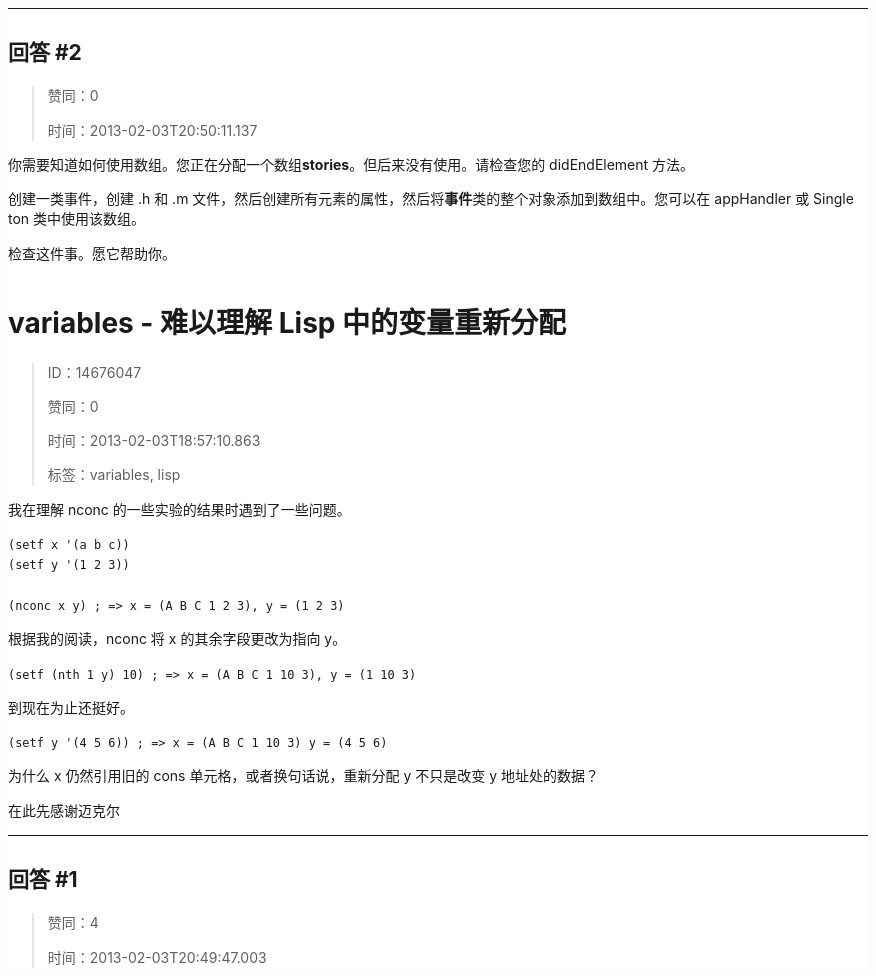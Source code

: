 * * *

## 回答 #2

> 赞同：0
> 
> 时间：2013-02-03T20:50:11.137

你需要知道如何使用数组。您正在分配一个数组**stories**。但后来没有使用。请检查您的 didEndElement 方法。

创建一类事件，创建 .h 和 .m 文件，然后创建所有元素的属性，然后将**事件**类的整个对象添加到数组中。您可以在 appHandler 或 Single ton 类中使用该数组。

检查这件事。愿它帮助你。

# variables - 难以理解 Lisp 中的变量重新分配

> ID：14676047
> 
> 赞同：0
> 
> 时间：2013-02-03T18:57:10.863
> 
> 标签：variables, lisp

我在理解 nconc 的一些实验的结果时遇到了一些问题。

```
(setf x '(a b c))
(setf y '(1 2 3))

(nconc x y) ; => x = (A B C 1 2 3), y = (1 2 3) 
```

根据我的阅读，nconc 将 x 的其余字段更改为指向 y。

```
(setf (nth 1 y) 10) ; => x = (A B C 1 10 3), y = (1 10 3) 
```

到现在为止还挺好。

```
(setf y '(4 5 6)) ; => x = (A B C 1 10 3) y = (4 5 6) 
```

为什么 x 仍然引用旧的 cons 单元格，或者换句话说，重新分配 y 不只是改变 y 地址处的数据？

在此先感谢迈克尔

* * *

## 回答 #1

> 赞同：4
> 
> 时间：2013-02-03T20:49:47.003
